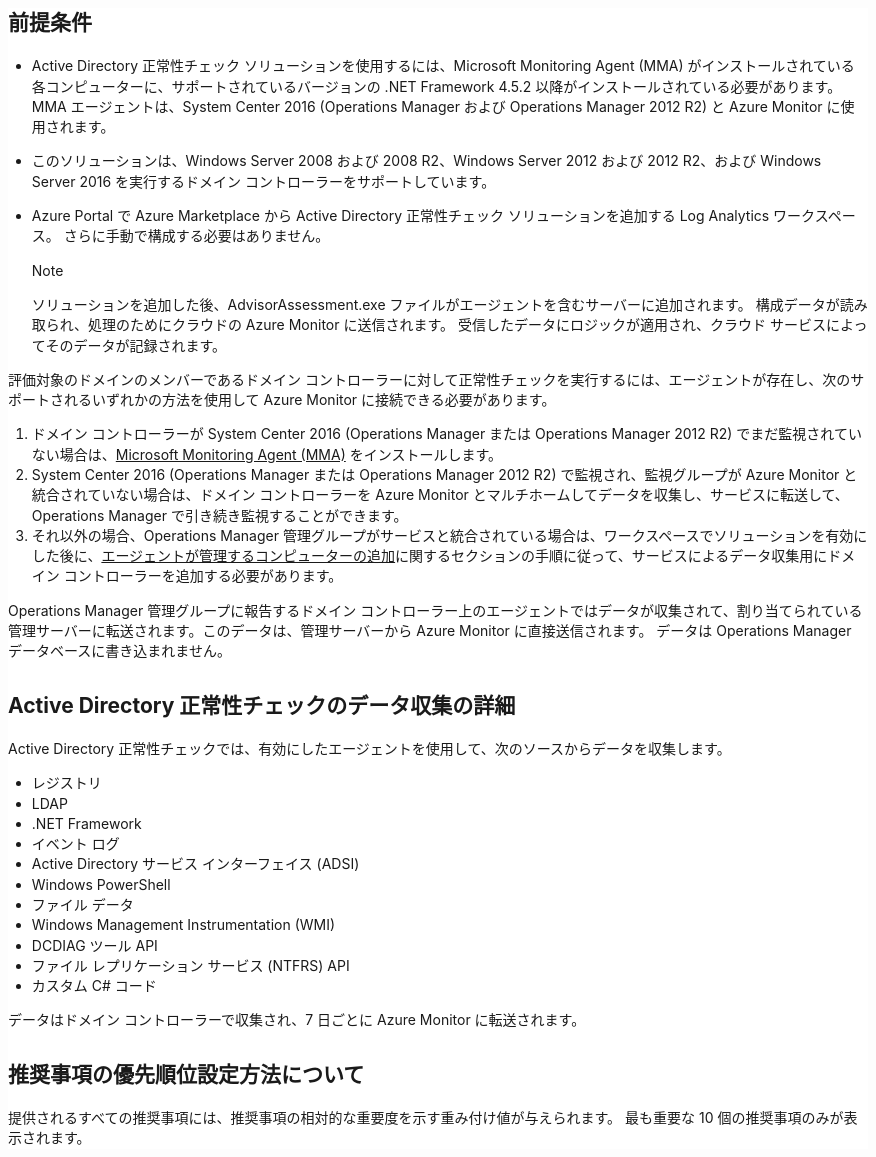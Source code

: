 ## <a name="prerequisites"></a>前提条件

* Active Directory 正常性チェック ソリューションを使用するには、Microsoft Monitoring Agent (MMA) がインストールされている各コンピューターに、サポートされているバージョンの .NET Framework 4.5.2 以降がインストールされている必要があります。  MMA エージェントは、System Center 2016 (Operations Manager および Operations Manager 2012 R2) と Azure Monitor に使用されます。
* このソリューションは、Windows Server 2008 および 2008 R2、Windows Server 2012 および 2012 R2、および Windows Server 2016 を実行するドメイン コントローラーをサポートしています。
* Azure Portal で Azure Marketplace から Active Directory 正常性チェック ソリューションを追加する Log Analytics ワークスペース。  さらに手動で構成する必要はありません。

  > [!NOTE]
  > ソリューションを追加した後、AdvisorAssessment.exe ファイルがエージェントを含むサーバーに追加されます。 構成データが読み取られ、処理のためにクラウドの Azure Monitor に送信されます。 受信したデータにロジックが適用され、クラウド サービスによってそのデータが記録されます。
  >
  >

評価対象のドメインのメンバーであるドメイン コントローラーに対して正常性チェックを実行するには、エージェントが存在し、次のサポートされるいずれかの方法を使用して Azure Monitor に接続できる必要があります。

1. ドメイン コントローラーが System Center 2016 (Operations Manager または Operations Manager 2012 R2) でまだ監視されていない場合は、[Microsoft Monitoring Agent (MMA)](../../azure-monitor/platform/agent-windows.md) をインストールします。
2. System Center 2016 (Operations Manager または Operations Manager 2012 R2) で監視され、監視グループが Azure Monitor と統合されていない場合は、ドメイン コントローラーを Azure Monitor とマルチホームしてデータを収集し、サービスに転送して、Operations Manager で引き続き監視することができます。  
3. それ以外の場合、Operations Manager 管理グループがサービスと統合されている場合は、ワークスペースでソリューションを有効にした後に、[エージェントが管理するコンピューターの追加](../../azure-monitor/platform/om-agents.md#connecting-operations-manager-to-azure-monitor)に関するセクションの手順に従って、サービスによるデータ収集用にドメイン コントローラーを追加する必要があります。  

Operations Manager 管理グループに報告するドメイン コントローラー上のエージェントではデータが収集されて、割り当てられている管理サーバーに転送されます。このデータは、管理サーバーから Azure Monitor に直接送信されます。  データは Operations Manager データベースに書き込まれません。  

## <a name="active-directory-health-check-data-collection-details"></a>Active Directory 正常性チェックのデータ収集の詳細

Active Directory 正常性チェックでは、有効にしたエージェントを使用して、次のソースからデータを収集します。

- レジストリ
- LDAP
- .NET Framework
- イベント ログ
- Active Directory サービス インターフェイス (ADSI)
- Windows PowerShell
- ファイル データ
- Windows Management Instrumentation (WMI)
- DCDIAG ツール API
- ファイル レプリケーション サービス (NTFRS) API
- カスタム C# コード

データはドメイン コントローラーで収集され、7 日ごとに Azure Monitor に転送されます。  

## <a name="understanding-how-recommendations-are-prioritized"></a>推奨事項の優先順位設定方法について
提供されるすべての推奨事項には、推奨事項の相対的な重要度を示す重み付け値が与えられます。 最も重要な 10 個の推奨事項のみが表示されます。
